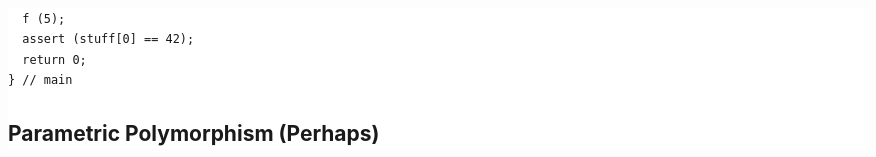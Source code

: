```
  f (5);
  assert (stuff[0] == 42);
  return 0;
} // main
```

Parametric Polymorphism (Perhaps)
---------------------------------
